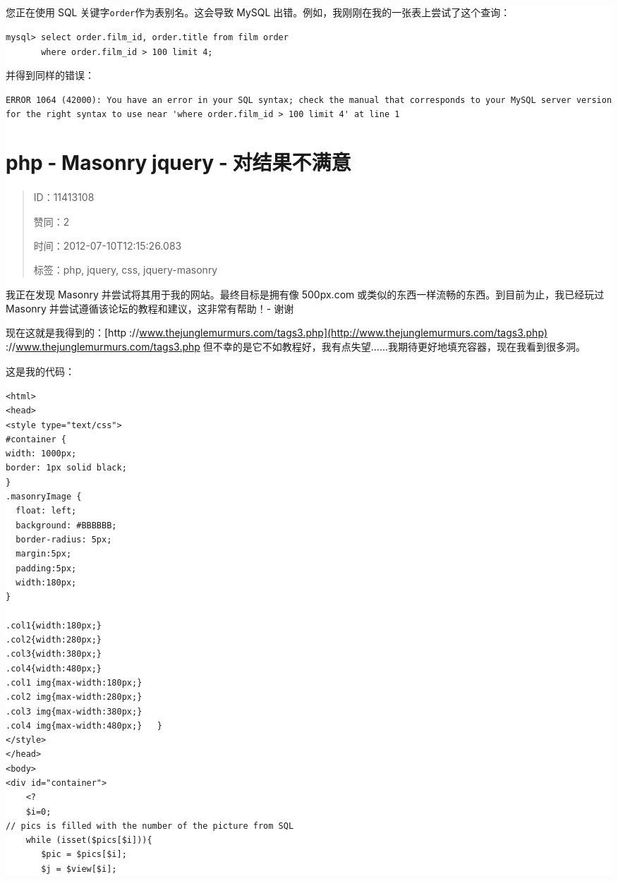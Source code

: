 您正在使用 SQL 关键字`order`作为表别名。这会导致 MySQL 出错。例如，我刚刚在我的一张表上尝试了这个查询：

```
mysql> select order.film_id, order.title from film order 
       where order.film_id > 100 limit 4; 
```

并得到同样的错误：

`ERROR 1064 (42000): You have an error in your SQL syntax; check the manual that corresponds to your MySQL server version for the right syntax to use near 'where order.film_id > 100 limit 4' at line 1`

# php - Masonry jquery - 对结果不满意

> ID：11413108
> 
> 赞同：2
> 
> 时间：2012-07-10T12:15:26.083
> 
> 标签：php, jquery, css, jquery-masonry

我正在发现 Masonry 并尝试将其用于我的网站。最终目标是拥有像 500px.com 或类似的东西一样流畅的东西。到目前为止，我已经玩过 Masonry 并尝试遵循该论坛的教程和建议，这非常有帮助！- 谢谢

现在这就是我得到的：[http ://www.thejunglemurmurs.com/tags3.php](http://www.thejunglemurmurs.com/tags3.php) ://www.thejunglemurmurs.com/tags3.php 但不幸的是它不如教程好，我有点失望......我期待更好地填充容器，现在我看到很多洞。

这是我的代码：

```
<html>
<head>
<style type="text/css">
#container {
width: 1000px;
border: 1px solid black;
}
.masonryImage {
  float: left;
  background: #BBBBBB;
  border-radius: 5px;
  margin:5px;
  padding:5px;
  width:180px;
}

.col1{width:180px;}
.col2{width:280px;}
.col3{width:380px;}
.col4{width:480px;}
.col1 img{max-width:180px;}
.col2 img{max-width:280px;}
.col3 img{max-width:380px;}
.col4 img{max-width:480px;}   }
</style>
</head>
<body>
<div id="container">
    <?
    $i=0;
// pics is filled with the number of the picture from SQL
    while (isset($pics[$i])){
       $pic = $pics[$i];
       $j = $view[$i];
```